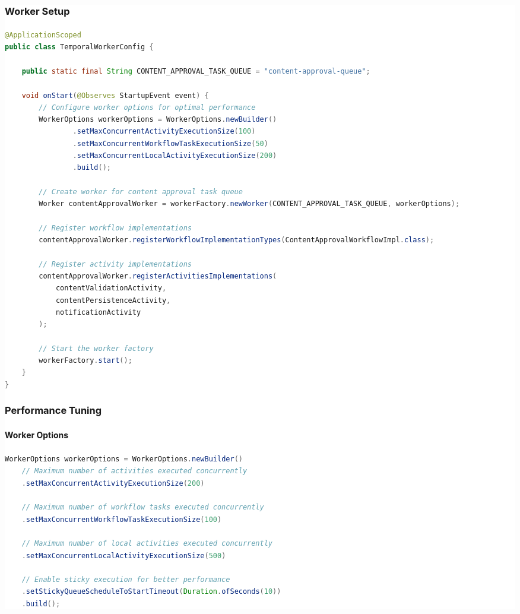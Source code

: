 ### Worker Setup

```java
@ApplicationScoped
public class TemporalWorkerConfig {
    
    public static final String CONTENT_APPROVAL_TASK_QUEUE = "content-approval-queue";
    
    void onStart(@Observes StartupEvent event) {
        // Configure worker options for optimal performance
        WorkerOptions workerOptions = WorkerOptions.newBuilder()
                .setMaxConcurrentActivityExecutionSize(100)
                .setMaxConcurrentWorkflowTaskExecutionSize(50)
                .setMaxConcurrentLocalActivityExecutionSize(200)
                .build();
        
        // Create worker for content approval task queue
        Worker contentApprovalWorker = workerFactory.newWorker(CONTENT_APPROVAL_TASK_QUEUE, workerOptions);
        
        // Register workflow implementations
        contentApprovalWorker.registerWorkflowImplementationTypes(ContentApprovalWorkflowImpl.class);
        
        // Register activity implementations
        contentApprovalWorker.registerActivitiesImplementations(
            contentValidationActivity,
            contentPersistenceActivity,
            notificationActivity
        );
        
        // Start the worker factory
        workerFactory.start();
    }
}
```

### Performance Tuning

#### Worker Options

```java
WorkerOptions workerOptions = WorkerOptions.newBuilder()
    // Maximum number of activities executed concurrently
    .setMaxConcurrentActivityExecutionSize(200)
    
    // Maximum number of workflow tasks executed concurrently
    .setMaxConcurrentWorkflowTaskExecutionSize(100)
    
    // Maximum number of local activities executed concurrently
    .setMaxConcurrentLocalActivityExecutionSize(500)
    
    // Enable sticky execution for better performance
    .setStickyQueueScheduleToStartTimeout(Duration.ofSeconds(10))
    .build();
```

